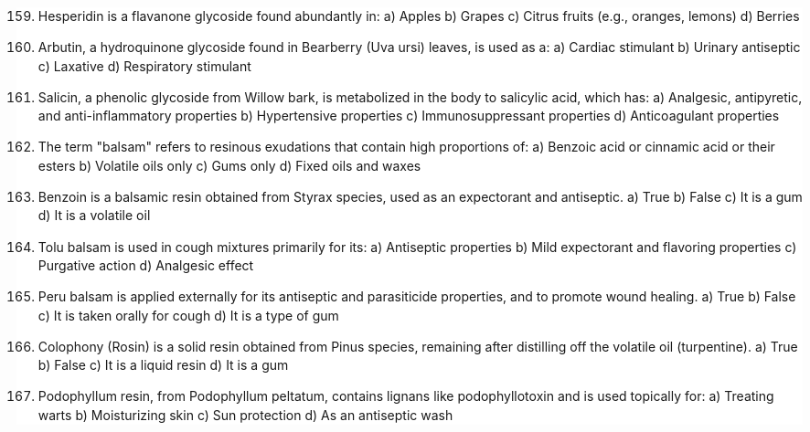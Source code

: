 159. Hesperidin is a flavanone glycoside found abundantly in:
    a) Apples
    b) Grapes
    c) Citrus fruits (e.g., oranges, lemons)
    d) Berries

160. Arbutin, a hydroquinone glycoside found in Bearberry (Uva ursi) leaves, is used as a:
    a) Cardiac stimulant
    b) Urinary antiseptic
    c) Laxative
    d) Respiratory stimulant

161. Salicin, a phenolic glycoside from Willow bark, is metabolized in the body to salicylic acid, which has:
    a) Analgesic, antipyretic, and anti-inflammatory properties
    b) Hypertensive properties
    c) Immunosuppressant properties
    d) Anticoagulant properties

162. The term "balsam" refers to resinous exudations that contain high proportions of:
    a) Benzoic acid or cinnamic acid or their esters
    b) Volatile oils only
    c) Gums only
    d) Fixed oils and waxes

163. Benzoin is a balsamic resin obtained from Styrax species, used as an expectorant and antiseptic.
    a) True
    b) False
    c) It is a gum
    d) It is a volatile oil

164. Tolu balsam is used in cough mixtures primarily for its:
    a) Antiseptic properties
    b) Mild expectorant and flavoring properties
    c) Purgative action
    d) Analgesic effect

165. Peru balsam is applied externally for its antiseptic and parasiticide properties, and to promote wound healing.
    a) True
    b) False
    c) It is taken orally for cough
    d) It is a type of gum

166. Colophony (Rosin) is a solid resin obtained from Pinus species, remaining after distilling off the volatile oil (turpentine).
    a) True
    b) False
    c) It is a liquid resin
    d) It is a gum

167. Podophyllum resin, from Podophyllum peltatum, contains lignans like podophyllotoxin and is used topically for:
    a) Treating warts
    b) Moisturizing skin
    c) Sun protection
    d) As an antiseptic wash
